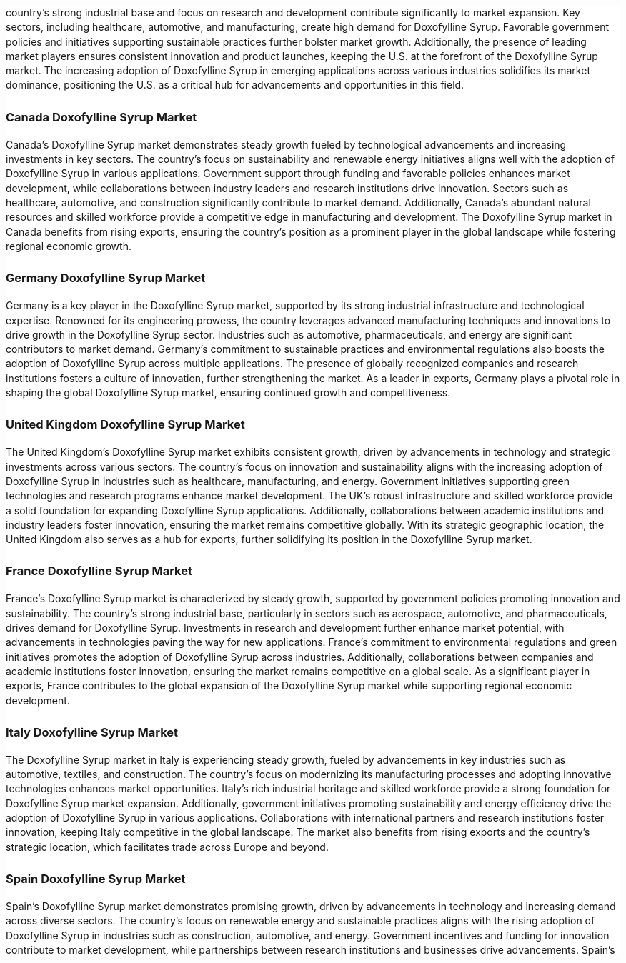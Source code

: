 country&rsquo;s strong industrial base and focus on research and development contribute significantly to market expansion. Key sectors, including healthcare, automotive, and manufacturing, create high demand for Doxofylline Syrup. Favorable government policies and initiatives supporting sustainable practices further bolster market growth. Additionally, the presence of leading market players ensures consistent innovation and product launches, keeping the U.S. at the forefront of the Doxofylline Syrup market. The increasing adoption of Doxofylline Syrup in emerging applications across various industries solidifies its market dominance, positioning the U.S. as a critical hub for advancements and opportunities in this field.</p><h3>Canada Doxofylline Syrup Market</h3><p>Canada&rsquo;s Doxofylline Syrup market demonstrates steady growth fueled by technological advancements and increasing investments in key sectors. The country&rsquo;s focus on sustainability and renewable energy initiatives aligns well with the adoption of Doxofylline Syrup in various applications. Government support through funding and favorable policies enhances market development, while collaborations between industry leaders and research institutions drive innovation. Sectors such as healthcare, automotive, and construction significantly contribute to market demand. Additionally, Canada&rsquo;s abundant natural resources and skilled workforce provide a competitive edge in manufacturing and development. The Doxofylline Syrup market in Canada benefits from rising exports, ensuring the country&rsquo;s position as a prominent player in the global landscape while fostering regional economic growth.</p><h3>Germany Doxofylline Syrup Market</h3><p>Germany is a key player in the Doxofylline Syrup market, supported by its strong industrial infrastructure and technological expertise. Renowned for its engineering prowess, the country leverages advanced manufacturing techniques and innovations to drive growth in the Doxofylline Syrup sector. Industries such as automotive, pharmaceuticals, and energy are significant contributors to market demand. Germany&rsquo;s commitment to sustainable practices and environmental regulations also boosts the adoption of Doxofylline Syrup across multiple applications. The presence of globally recognized companies and research institutions fosters a culture of innovation, further strengthening the market. As a leader in exports, Germany plays a pivotal role in shaping the global Doxofylline Syrup market, ensuring continued growth and competitiveness.</p><h3>United Kingdom Doxofylline Syrup Market</h3><p>The United Kingdom&rsquo;s Doxofylline Syrup market exhibits consistent growth, driven by advancements in technology and strategic investments across various sectors. The country&rsquo;s focus on innovation and sustainability aligns with the increasing adoption of Doxofylline Syrup in industries such as healthcare, manufacturing, and energy. Government initiatives supporting green technologies and research programs enhance market development. The UK&rsquo;s robust infrastructure and skilled workforce provide a solid foundation for expanding Doxofylline Syrup applications. Additionally, collaborations between academic institutions and industry leaders foster innovation, ensuring the market remains competitive globally. With its strategic geographic location, the United Kingdom also serves as a hub for exports, further solidifying its position in the Doxofylline Syrup market.</p><h3>France Doxofylline Syrup Market</h3><p>France&rsquo;s Doxofylline Syrup market is characterized by steady growth, supported by government policies promoting innovation and sustainability. The country&rsquo;s strong industrial base, particularly in sectors such as aerospace, automotive, and pharmaceuticals, drives demand for Doxofylline Syrup. Investments in research and development further enhance market potential, with advancements in technologies paving the way for new applications. France&rsquo;s commitment to environmental regulations and green initiatives promotes the adoption of Doxofylline Syrup across industries. Additionally, collaborations between companies and academic institutions foster innovation, ensuring the market remains competitive on a global scale. As a significant player in exports, France contributes to the global expansion of the Doxofylline Syrup market while supporting regional economic development.</p><h3>Italy Doxofylline Syrup Market</h3><p>The Doxofylline Syrup market in Italy is experiencing steady growth, fueled by advancements in key industries such as automotive, textiles, and construction. The country&rsquo;s focus on modernizing its manufacturing processes and adopting innovative technologies enhances market opportunities. Italy&rsquo;s rich industrial heritage and skilled workforce provide a strong foundation for Doxofylline Syrup market expansion. Additionally, government initiatives promoting sustainability and energy efficiency drive the adoption of Doxofylline Syrup in various applications. Collaborations with international partners and research institutions foster innovation, keeping Italy competitive in the global landscape. The market also benefits from rising exports and the country&rsquo;s strategic location, which facilitates trade across Europe and beyond.</p><h3>Spain Doxofylline Syrup Market</h3><p>Spain&rsquo;s Doxofylline Syrup market demonstrates promising growth, driven by advancements in technology and increasing demand across diverse sectors. The country&rsquo;s focus on renewable energy and sustainable practices aligns with the rising adoption of Doxofylline Syrup in industries such as construction, automotive, and energy. Government incentives and funding for innovation contribute to market development, while partnerships between research institutions and businesses drive advancements. Spain&rsquo;s